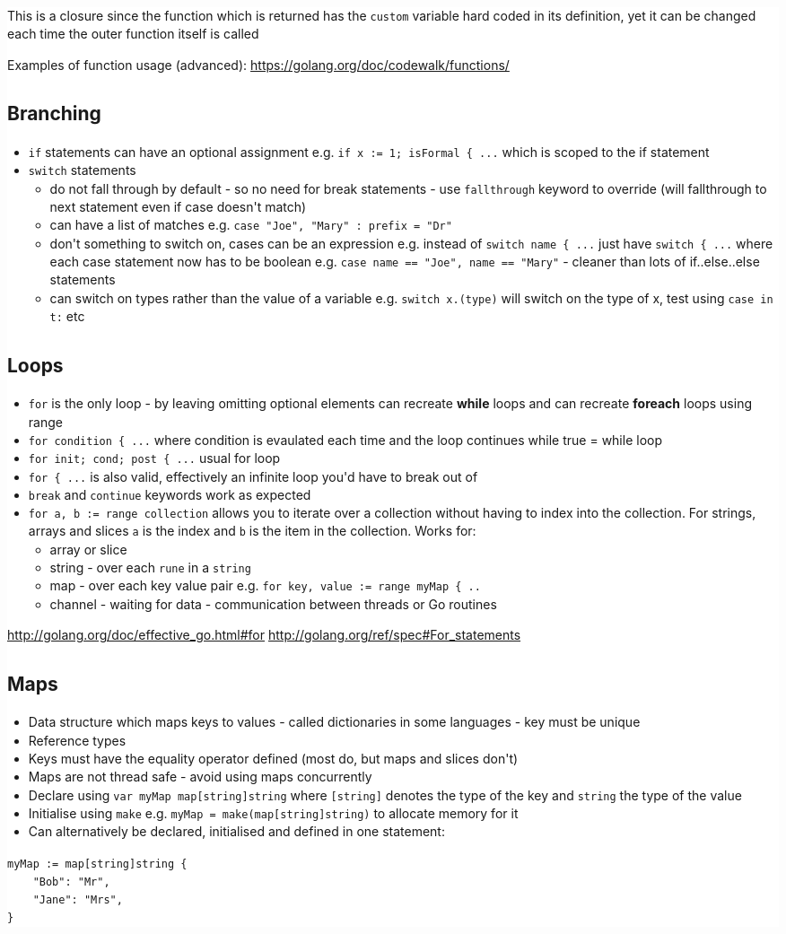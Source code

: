 This is a closure since the function which is returned has the `custom` variable hard coded in its definition, yet it can be changed each time the outer function itself is called

Examples of function usage (advanced): https://golang.org/doc/codewalk/functions/

## Branching

* `if` statements can have an optional assignment e.g. `if x := 1; isFormal { ...` which is scoped to the if statement
* `switch` statements 
    - do not fall through by default - so no need for break statements - use `fallthrough` keyword to override (will fallthrough to next statement even if case doesn't match)
    - can have a list of matches e.g. `case "Joe", "Mary" : prefix = "Dr"`
    - don't something to switch on, cases can be an expression e.g. instead of `switch name { ...` just have `switch { ...` where each case statement now has to be boolean e.g. `case name == "Joe", name == "Mary"`  - cleaner than lots of if..else..else statements
    - can switch on types rather than the value of a variable e.g. `switch x.(type)` will switch on the type of x, test using `case int:` etc

## Loops

* `for` is the only loop - by leaving omitting optional elements can recreate **while** loops and can recreate **foreach** loops using range
* `for condition { ...` where condition is evaulated each time and the loop continues while true = while loop
* `for init; cond; post { ...` usual for loop
* `for { ...` is also valid, effectively an infinite loop you'd have to break out of
* `break` and `continue` keywords work as expected
* `for a, b := range collection` allows you to iterate over a collection without having to index into the collection. For strings, arrays and slices `a` is the index and `b` is the item in the collection. Works for:
    - array or slice
    - string - over each `rune` in a `string` 
    - map - over each key value pair e.g. `for key, value := range myMap { ..`
    - channel - waiting for data - communication between threads or Go routines

http://golang.org/doc/effective_go.html#for
http://golang.org/ref/spec#For_statements

## Maps

* Data structure which maps keys to values - called dictionaries in some languages - key must be unique
* Reference types
* Keys must have the equality operator defined (most do, but maps and slices don't)
* Maps are not thread safe - avoid using maps concurrently
* Declare using `var myMap map[string]string` where `[string]` denotes the type of the key and `string` the type of the value
* Initialise using `make` e.g. `myMap = make(map[string]string)` to allocate memory for it
* Can alternatively be declared, initialised and defined in one statement:

```
myMap := map[string]string {
    "Bob": "Mr",
    "Jane": "Mrs",
}
```

